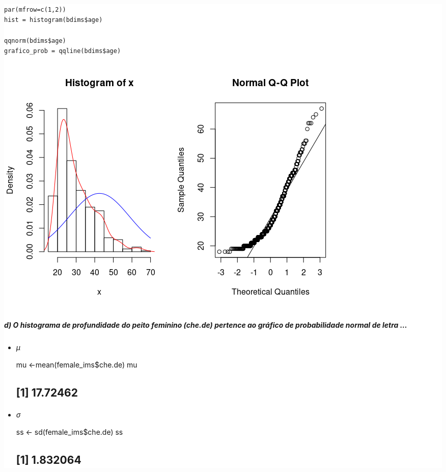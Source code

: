 

    par(mfrow=c(1,2))
    hist = histogram(bdims$age)

    qqnorm(bdims$age)
    grafico_prob = qqline(bdims$age)

![](ufrgs-estatistica-strauss-lab03_files/figure-markdown_strict/unnamed-chunk-14-1.png)

##### d) O histograma de profundidade do peito feminino (che.de) pertence ao gráfico de probabilidade normal de letra …

-   *μ*



    mu <-mean(female_ims$che.de)
    mu

    ## [1] 17.72462

-   *σ*



    ss <- sd(female_ims$che.de)
    ss

    ## [1] 1.832064
